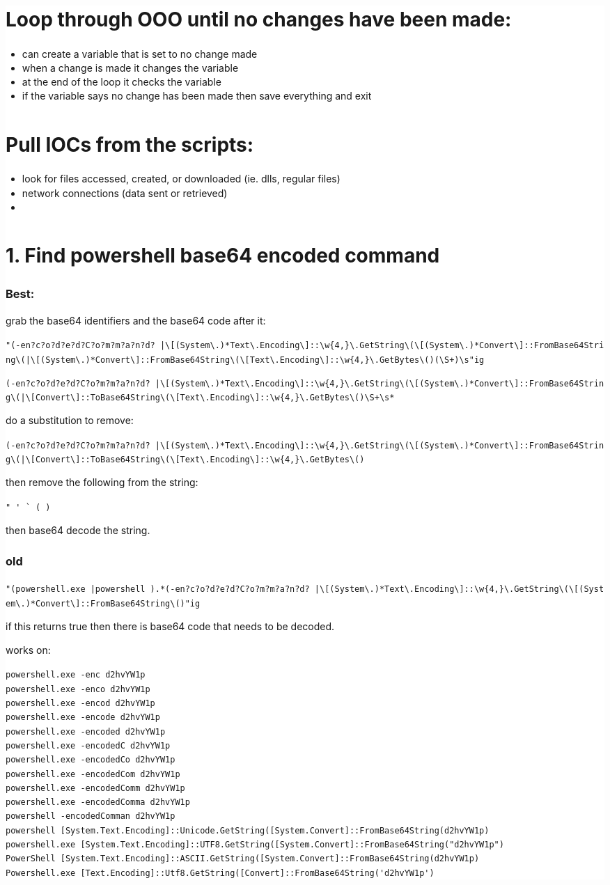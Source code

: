 # Loop through OOO until no changes have been made:
- can create a variable that is set to no change made
- when a change is made it changes the variable
- at the end of the loop it checks the variable
- if the variable says no change has been made then save everything and exit

# Pull IOCs from the scripts:
- look for files accessed, created, or downloaded (ie. dlls, regular files)
- network connections (data sent or retrieved)
- 

# 1. Find powershell base64 encoded command
### Best:
grab the base64 identifiers and the base64 code after it:
```
"(-en?c?o?d?e?d?C?o?m?m?a?n?d? |\[(System\.)*Text\.Encoding\]::\w{4,}\.GetString\(\[(System\.)*Convert\]::FromBase64String\(|\[(System\.)*Convert\]::FromBase64String\(\[Text\.Encoding\]::\w{4,}\.GetBytes\()(\S+)\s"ig
```

```
(-en?c?o?d?e?d?C?o?m?m?a?n?d? |\[(System\.)*Text\.Encoding\]::\w{4,}\.GetString\(\[(System\.)*Convert\]::FromBase64String\(|\[Convert\]::ToBase64String\(\[Text\.Encoding\]::\w{4,}\.GetBytes\()\S+\s*
```
do a substitution to remove:
```
(-en?c?o?d?e?d?C?o?m?m?a?n?d? |\[(System\.)*Text\.Encoding\]::\w{4,}\.GetString\(\[(System\.)*Convert\]::FromBase64String\(|\[Convert\]::ToBase64String\(\[Text\.Encoding\]::\w{4,}\.GetBytes\()
```
then remove the following from the string:
```
" ' ` ( ) 
```
then base64 decode the string. 


### old
```regex
"(powershell.exe |powershell ).*(-en?c?o?d?e?d?C?o?m?m?a?n?d? |\[(System\.)*Text\.Encoding\]::\w{4,}\.GetString\(\[(System\.)*Convert\]::FromBase64String\()"ig
```
if this returns true then there is base64 code that needs to be decoded. 


works on:
```
powershell.exe -enc d2hvYW1p
powershell.exe -enco d2hvYW1p
powershell.exe -encod d2hvYW1p
powershell.exe -encode d2hvYW1p
powershell.exe -encoded d2hvYW1p
powershell.exe -encodedC d2hvYW1p
powershell.exe -encodedCo d2hvYW1p
powershell.exe -encodedCom d2hvYW1p
powershell.exe -encodedComm d2hvYW1p
powershell.exe -encodedComma d2hvYW1p
powershell -encodedComman d2hvYW1p
powershell [System.Text.Encoding]::Unicode.GetString([System.Convert]::FromBase64String(d2hvYW1p)
powershell.exe [System.Text.Encoding]::UTF8.GetString([System.Convert]::FromBase64String("d2hvYW1p")
PowerShell [System.Text.Encoding]::ASCII.GetString([System.Convert]::FromBase64String(d2hvYW1p)
Powershell.exe [Text.Encoding]::Utf8.GetString([Convert]::FromBase64String('d2hvYW1p')
```